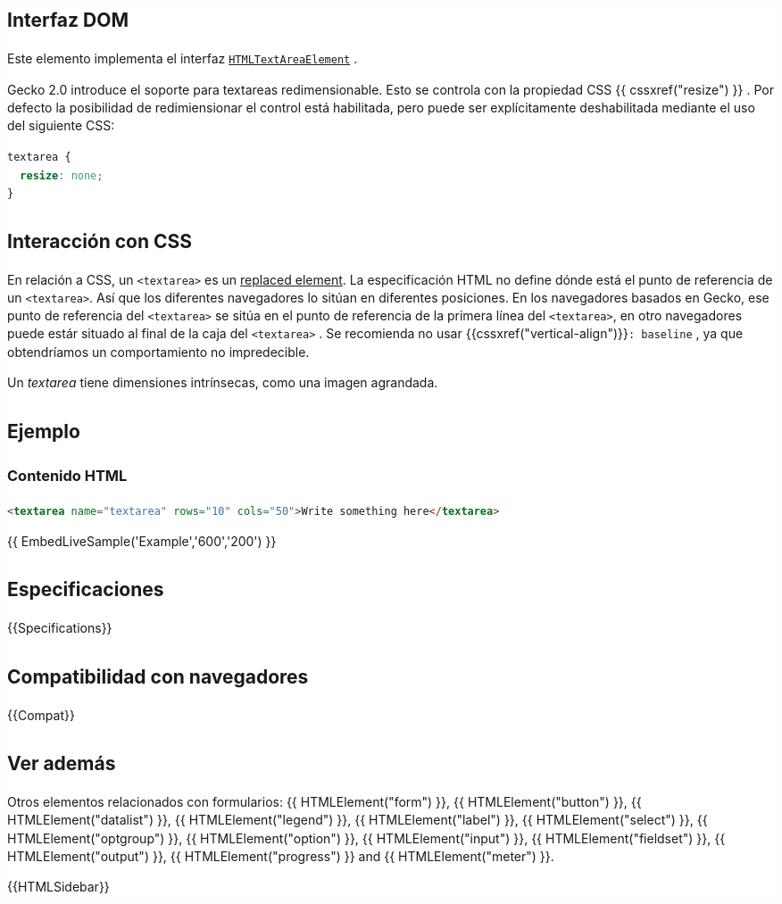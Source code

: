 ## Interfaz DOM

Este elemento implementa el interfaz [`HTMLTextAreaElement`](/en/DOM/HTMLTextAreaElement) .

Gecko 2.0 introduce el soporte para textareas redimensionable. Esto se controla con la propiedad CSS {{ cssxref("resize") }} . Por defecto la posibilidad de redimiensionar el control está habilitada, pero puede ser explícitamente deshabilitada mediante el uso del siguiente CSS:

```css
textarea {
  resize: none;
}
```

## Interacción con CSS

En relación a CSS, un `<textarea>` es un [replaced element](/es/docs/CSS/Replaced_element). La especificación HTML no define dónde está el punto de referencia de un `<textarea>`. Así que los diferentes navegadores lo sitúan en diferentes posiciones. En los navegadores basados en Gecko, ese punto de referencia del `<textarea>` se sitúa en el punto de referencia de la primera línea del `<textarea>`, en otro navegadores puede estár situado al final de la caja del `<textarea>` . Se recomienda no usar {{cssxref("vertical-align")}}`: baseline` , ya que obtendríamos un comportamiento no impredecible.

Un _textarea_ tiene dimensiones intrínsecas, como una imagen agrandada.

## Ejemplo

### Contenido HTML

```html
<textarea name="textarea" rows="10" cols="50">Write something here</textarea>
```

{{ EmbedLiveSample('Example','600','200') }}

## Especificaciones

{{Specifications}}

## Compatibilidad con navegadores

{{Compat}}

## Ver además

Otros elementos relacionados con formularios: {{ HTMLElement("form") }}, {{ HTMLElement("button") }}, {{ HTMLElement("datalist") }}, {{ HTMLElement("legend") }}, {{ HTMLElement("label") }}, {{ HTMLElement("select") }}, {{ HTMLElement("optgroup") }}, {{ HTMLElement("option") }}, {{ HTMLElement("input") }}, {{ HTMLElement("fieldset") }}, {{ HTMLElement("output") }}, {{ HTMLElement("progress") }} and {{ HTMLElement("meter") }}.

{{HTMLSidebar}}
